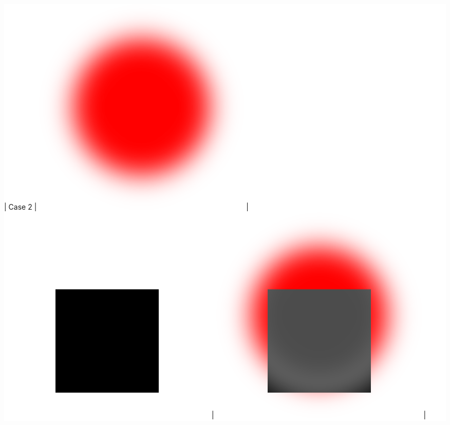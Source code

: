 | Case 2 | ![img](../../tests/data/src/red_soft_mask.png) | ![img](../../tests/data/src/rectangle_silhouette.png) | ![img](../../tests/data/case3/saturation_expected.png) |
